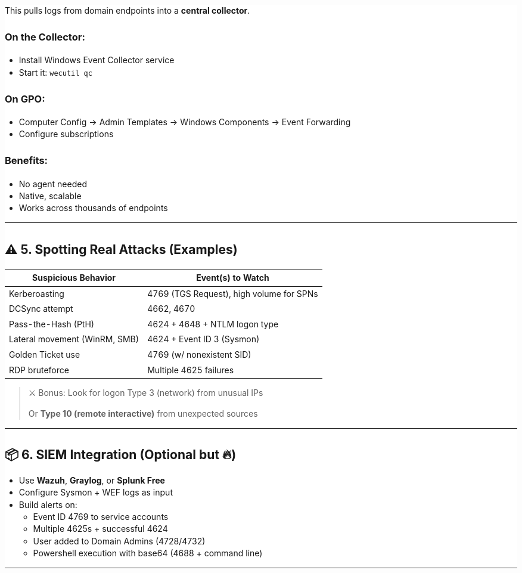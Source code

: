 This pulls logs from domain endpoints into a **central collector**.

### On the Collector:

- Install Windows Event Collector service
- Start it: `wecutil qc`

### On GPO:

- Computer Config → Admin Templates → Windows Components → Event Forwarding
- Configure subscriptions

### Benefits:

- No agent needed
- Native, scalable
- Works across thousands of endpoints

---

## ⚠️ 5. Spotting Real Attacks (Examples)

| Suspicious Behavior | Event(s) to Watch |
| --- | --- |
| Kerberoasting | 4769 (TGS Request), high volume for SPNs |
| DCSync attempt | 4662, 4670 |
| Pass-the-Hash (PtH) | 4624 + 4648 + NTLM logon type |
| Lateral movement (WinRM, SMB) | 4624 + Event ID 3 (Sysmon) |
| Golden Ticket use | 4769 (w/ nonexistent SID) |
| RDP bruteforce | Multiple 4625 failures |

> ⚔️ Bonus: Look for logon Type 3 (network) from unusual IPs
> 
> 
> Or **Type 10 (remote interactive)** from unexpected sources
> 

---

## 📦 6. SIEM Integration (Optional but 🔥)

- Use **Wazuh**, **Graylog**, or **Splunk Free**
- Configure Sysmon + WEF logs as input
- Build alerts on:
    - Event ID 4769 to service accounts
    - Multiple 4625s + successful 4624
    - User added to Domain Admins (4728/4732)
    - Powershell execution with base64 (4688 + command line)

---